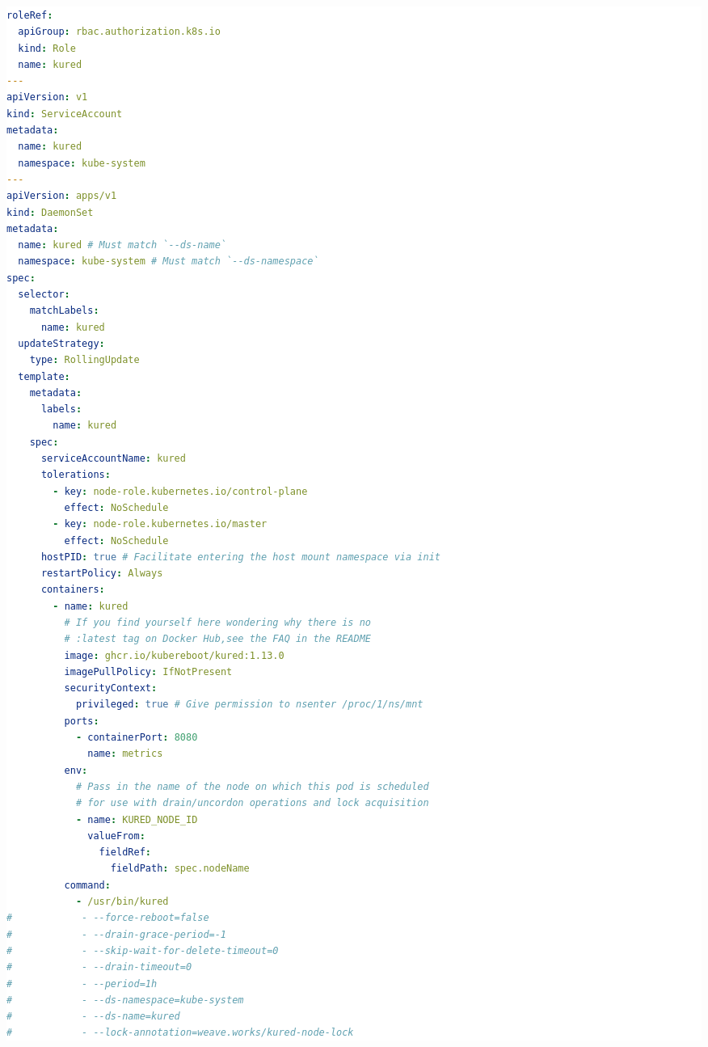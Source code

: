 ```yaml
roleRef:
  apiGroup: rbac.authorization.k8s.io
  kind: Role
  name: kured
---
apiVersion: v1
kind: ServiceAccount
metadata:
  name: kured
  namespace: kube-system
---
apiVersion: apps/v1
kind: DaemonSet
metadata:
  name: kured # Must match `--ds-name`
  namespace: kube-system # Must match `--ds-namespace`
spec:
  selector:
    matchLabels:
      name: kured
  updateStrategy:
    type: RollingUpdate
  template:
    metadata:
      labels:
        name: kured
    spec:
      serviceAccountName: kured
      tolerations:
        - key: node-role.kubernetes.io/control-plane
          effect: NoSchedule
        - key: node-role.kubernetes.io/master
          effect: NoSchedule
      hostPID: true # Facilitate entering the host mount namespace via init
      restartPolicy: Always
      containers:
        - name: kured
          # If you find yourself here wondering why there is no
          # :latest tag on Docker Hub,see the FAQ in the README
          image: ghcr.io/kubereboot/kured:1.13.0
          imagePullPolicy: IfNotPresent
          securityContext:
            privileged: true # Give permission to nsenter /proc/1/ns/mnt
          ports:
            - containerPort: 8080
              name: metrics
          env:
            # Pass in the name of the node on which this pod is scheduled
            # for use with drain/uncordon operations and lock acquisition
            - name: KURED_NODE_ID
              valueFrom:
                fieldRef:
                  fieldPath: spec.nodeName
          command:
            - /usr/bin/kured
#            - --force-reboot=false
#            - --drain-grace-period=-1
#            - --skip-wait-for-delete-timeout=0
#            - --drain-timeout=0
#            - --period=1h
#            - --ds-namespace=kube-system
#            - --ds-name=kured
#            - --lock-annotation=weave.works/kured-node-lock
```